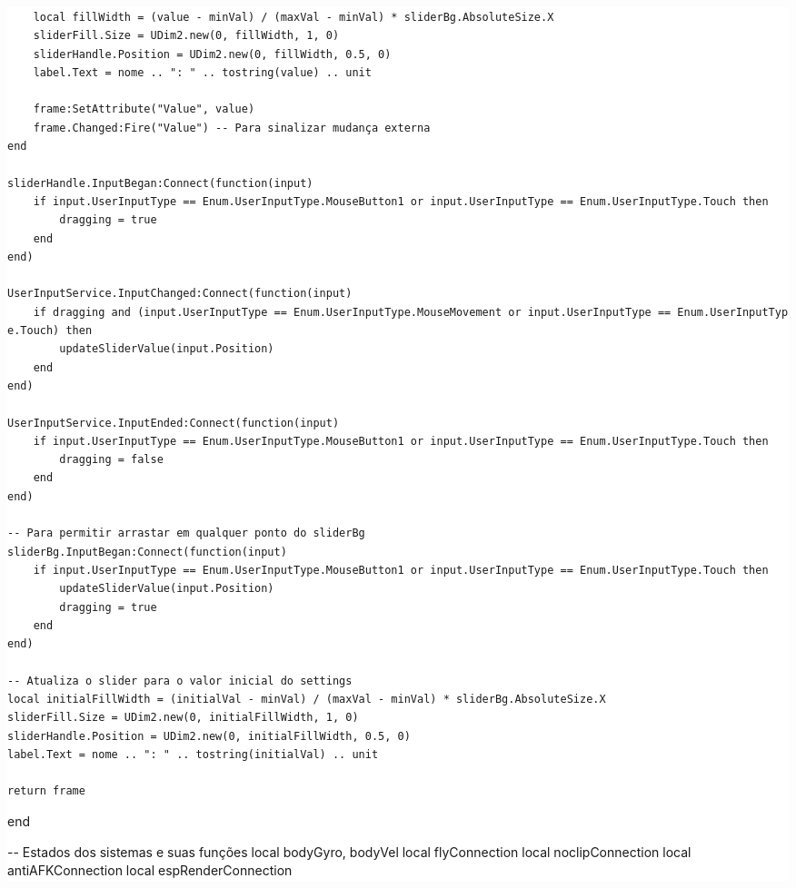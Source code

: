         local fillWidth = (value - minVal) / (maxVal - minVal) * sliderBg.AbsoluteSize.X
        sliderFill.Size = UDim2.new(0, fillWidth, 1, 0)
        sliderHandle.Position = UDim2.new(0, fillWidth, 0.5, 0)
        label.Text = nome .. ": " .. tostring(value) .. unit
        
        frame:SetAttribute("Value", value)
        frame.Changed:Fire("Value") -- Para sinalizar mudança externa
    end

    sliderHandle.InputBegan:Connect(function(input)
        if input.UserInputType == Enum.UserInputType.MouseButton1 or input.UserInputType == Enum.UserInputType.Touch then
            dragging = true
        end
    end)

    UserInputService.InputChanged:Connect(function(input)
        if dragging and (input.UserInputType == Enum.UserInputType.MouseMovement or input.UserInputType == Enum.UserInputType.Touch) then
            updateSliderValue(input.Position)
        end
    end)

    UserInputService.InputEnded:Connect(function(input)
        if input.UserInputType == Enum.UserInputType.MouseButton1 or input.UserInputType == Enum.UserInputType.Touch then
            dragging = false
        end
    end)
    
    -- Para permitir arrastar em qualquer ponto do sliderBg
    sliderBg.InputBegan:Connect(function(input)
        if input.UserInputType == Enum.UserInputType.MouseButton1 or input.UserInputType == Enum.UserInputType.Touch then
            updateSliderValue(input.Position)
            dragging = true
        end
    end)

    -- Atualiza o slider para o valor inicial do settings
    local initialFillWidth = (initialVal - minVal) / (maxVal - minVal) * sliderBg.AbsoluteSize.X
    sliderFill.Size = UDim2.new(0, initialFillWidth, 1, 0)
    sliderHandle.Position = UDim2.new(0, initialFillWidth, 0.5, 0)
    label.Text = nome .. ": " .. tostring(initialVal) .. unit

    return frame
end


-- Estados dos sistemas e suas funções
local bodyGyro, bodyVel
local flyConnection
local noclipConnection
local antiAFKConnection
local espRenderConnection
